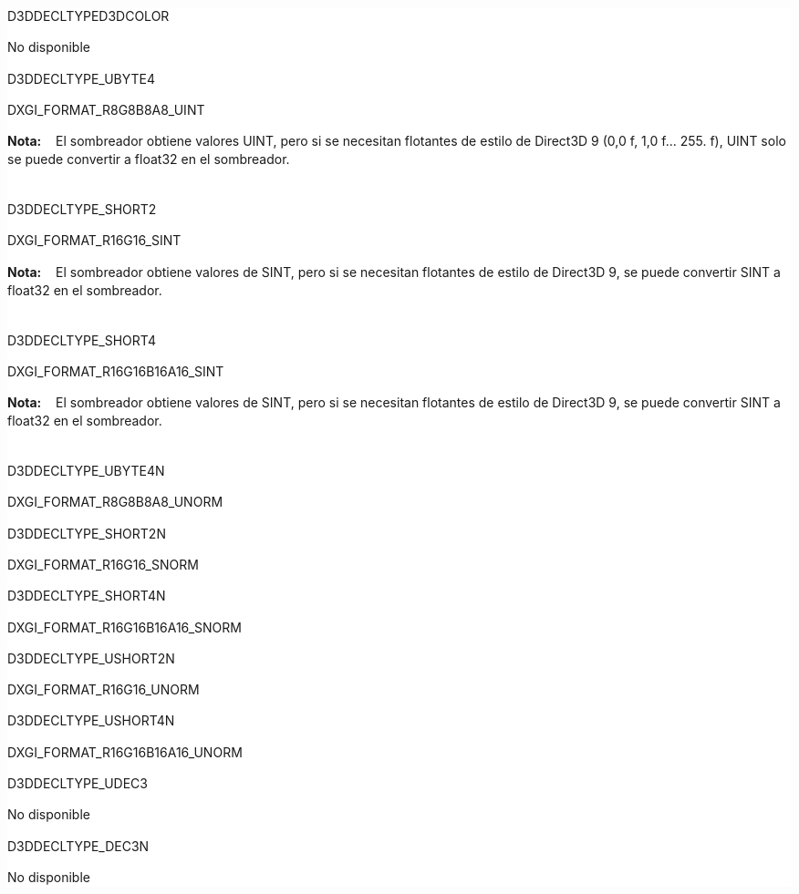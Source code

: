 </tr>
<tr class="odd">
<td align="left"><p>D3DDECLTYPED3DCOLOR</p></td>
<td align="left"><p>No disponible</p></td>
</tr>
<tr class="even">
<td align="left"><p>D3DDECLTYPE_UBYTE4</p></td>
<td align="left"><p>DXGI_FORMAT_R8G8B8A8_UINT</p>
<div class="alert">
<strong>Nota:</strong>    El sombreador obtiene valores UINT, pero si se necesitan flotantes de estilo de Direct3D 9 (0,0 f, 1,0 f... 255. f), UINT solo se puede convertir a float32 en el sombreador.
</div>
<div>
 
</div></td>
</tr>
<tr class="odd">
<td align="left"><p>D3DDECLTYPE_SHORT2</p></td>
<td align="left"><p>DXGI_FORMAT_R16G16_SINT</p>
<div class="alert">
<strong>Nota:</strong>    El sombreador obtiene valores de SINT, pero si se necesitan flotantes de estilo de Direct3D 9, se puede convertir SINT a float32 en el sombreador.
</div>
<div>
 
</div></td>
</tr>
<tr class="even">
<td align="left"><p>D3DDECLTYPE_SHORT4</p></td>
<td align="left"><p>DXGI_FORMAT_R16G16B16A16_SINT</p>
<div class="alert">
<strong>Nota:</strong>    El sombreador obtiene valores de SINT, pero si se necesitan flotantes de estilo de Direct3D 9, se puede convertir SINT a float32 en el sombreador.
</div>
<div>
 
</div></td>
</tr>
<tr class="odd">
<td align="left"><p>D3DDECLTYPE_UBYTE4N</p></td>
<td align="left"><p>DXGI_FORMAT_R8G8B8A8_UNORM</p></td>
</tr>
<tr class="even">
<td align="left"><p>D3DDECLTYPE_SHORT2N</p></td>
<td align="left"><p>DXGI_FORMAT_R16G16_SNORM</p></td>
</tr>
<tr class="odd">
<td align="left"><p>D3DDECLTYPE_SHORT4N</p></td>
<td align="left"><p>DXGI_FORMAT_R16G16B16A16_SNORM</p></td>
</tr>
<tr class="even">
<td align="left"><p>D3DDECLTYPE_USHORT2N</p></td>
<td align="left"><p>DXGI_FORMAT_R16G16_UNORM</p></td>
</tr>
<tr class="odd">
<td align="left"><p>D3DDECLTYPE_USHORT4N</p></td>
<td align="left"><p>DXGI_FORMAT_R16G16B16A16_UNORM</p></td>
</tr>
<tr class="even">
<td align="left"><p>D3DDECLTYPE_UDEC3</p></td>
<td align="left"><p>No disponible</p></td>
</tr>
<tr class="odd">
<td align="left"><p>D3DDECLTYPE_DEC3N</p></td>
<td align="left"><p>No disponible</p></td>
